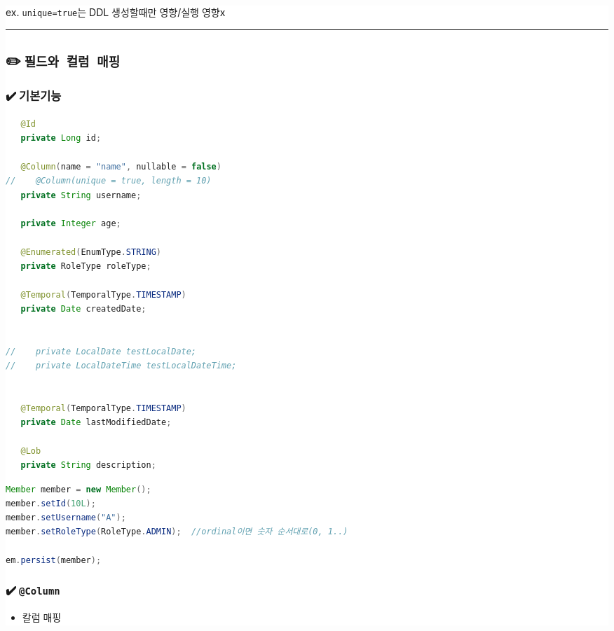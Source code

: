 ex. `unique=true`는 DDL 생성할때만 영향/실행 영향x

---
## ✏️ `필드와 컬럼 매핑`
### ✔️ 기본기능

```java
   @Id
   private Long id;

   @Column(name = "name", nullable = false)
//    @Column(unique = true, length = 10)
   private String username;

   private Integer age;

   @Enumerated(EnumType.STRING)
   private RoleType roleType;

   @Temporal(TemporalType.TIMESTAMP)
   private Date createdDate;


//    private LocalDate testLocalDate;
//    private LocalDateTime testLocalDateTime;


   @Temporal(TemporalType.TIMESTAMP)
   private Date lastModifiedDate;

   @Lob
   private String description;
```
```java
Member member = new Member();
member.setId(10L);
member.setUsername("A");
member.setRoleType(RoleType.ADMIN);  //ordinal이면 숫자 순서대로(0, 1..)

em.persist(member);
```

### ✔️ `@Column`
- 칼럼 매핑
